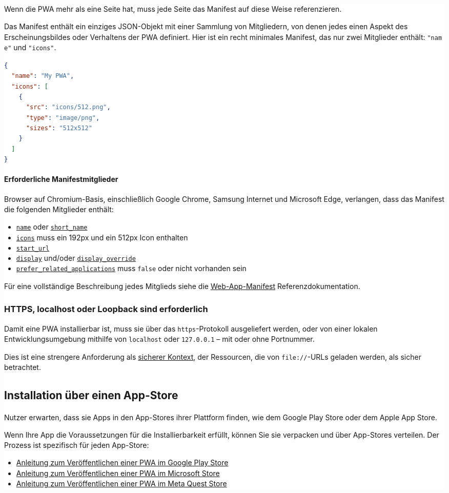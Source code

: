 Wenn die PWA mehr als eine Seite hat, muss jede Seite das Manifest auf diese Weise referenzieren.

Das Manifest enthält ein einziges JSON-Objekt mit einer Sammlung von Mitgliedern, von denen jedes einen Aspekt des Erscheinungsbildes oder Verhaltens der PWA definiert. Hier ist ein recht minimales Manifest, das nur zwei Mitglieder enthält: `"name"` und `"icons"`.

```json
{
  "name": "My PWA",
  "icons": [
    {
      "src": "icons/512.png",
      "type": "image/png",
      "sizes": "512x512"
    }
  ]
}
```

#### Erforderliche Manifestmitglieder

Browser auf Chromium-Basis, einschließlich Google Chrome, Samsung Internet und Microsoft Edge, verlangen, dass das Manifest die folgenden Mitglieder enthält:

- [`name`](/de/docs/Web/Manifest/name) oder [`short_name`](/de/docs/Web/Manifest/short_name)
- [`icons`](/de/docs/Web/Manifest/icons) muss ein 192px und ein 512px Icon enthalten
- [`start_url`](/de/docs/Web/Manifest/start_url)
- [`display`](/de/docs/Web/Manifest/display) und/oder [`display_override`](/de/docs/Web/Manifest/display_override)
- [`prefer_related_applications`](/de/docs/Web/Manifest/prefer_related_applications) muss `false` oder nicht vorhanden sein

Für eine vollständige Beschreibung jedes Mitglieds siehe die [Web-App-Manifest](/de/docs/Web/Manifest) Referenzdokumentation.

### HTTPS, localhost oder Loopback sind erforderlich

Damit eine PWA installierbar ist, muss sie über das `https`-Protokoll ausgeliefert werden, oder von einer lokalen Entwicklungsumgebung mithilfe von `localhost` oder `127.0.0.1` – mit oder ohne Portnummer.

Dies ist eine strengere Anforderung als [sicherer Kontext](/de/docs/Web/Security/Secure_Contexts), der Ressourcen, die von `file://`-URLs geladen werden, als sicher betrachtet.

## Installation über einen App-Store

Nutzer erwarten, dass sie Apps in den App-Stores ihrer Plattform finden, wie dem Google Play Store oder dem Apple App Store.

Wenn Ihre App die Voraussetzungen für die Installierbarkeit erfüllt, können Sie sie verpacken und über App-Stores verteilen. Der Prozess ist spezifisch für jeden App-Store:

- [Anleitung zum Veröffentlichen einer PWA im Google Play Store](https://chromeos.dev/en/publish/pwa-in-play)
- [Anleitung zum Veröffentlichen einer PWA im Microsoft Store](https://learn.microsoft.com/en-us/microsoft-edge/progressive-web-apps-chromium/how-to/microsoft-store)
- [Anleitung zum Veröffentlichen einer PWA im Meta Quest Store](https://developers.meta.com/horizon/documentation/web/pwa-submit-app/)

